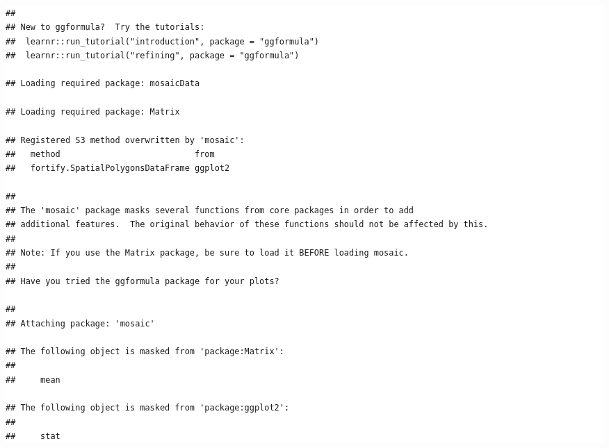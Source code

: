     ## 
    ## New to ggformula?  Try the tutorials: 
    ##  learnr::run_tutorial("introduction", package = "ggformula")
    ##  learnr::run_tutorial("refining", package = "ggformula")

    ## Loading required package: mosaicData

    ## Loading required package: Matrix

    ## Registered S3 method overwritten by 'mosaic':
    ##   method                           from   
    ##   fortify.SpatialPolygonsDataFrame ggplot2

    ## 
    ## The 'mosaic' package masks several functions from core packages in order to add 
    ## additional features.  The original behavior of these functions should not be affected by this.
    ## 
    ## Note: If you use the Matrix package, be sure to load it BEFORE loading mosaic.
    ## 
    ## Have you tried the ggformula package for your plots?

    ## 
    ## Attaching package: 'mosaic'

    ## The following object is masked from 'package:Matrix':
    ## 
    ##     mean

    ## The following object is masked from 'package:ggplot2':
    ## 
    ##     stat
